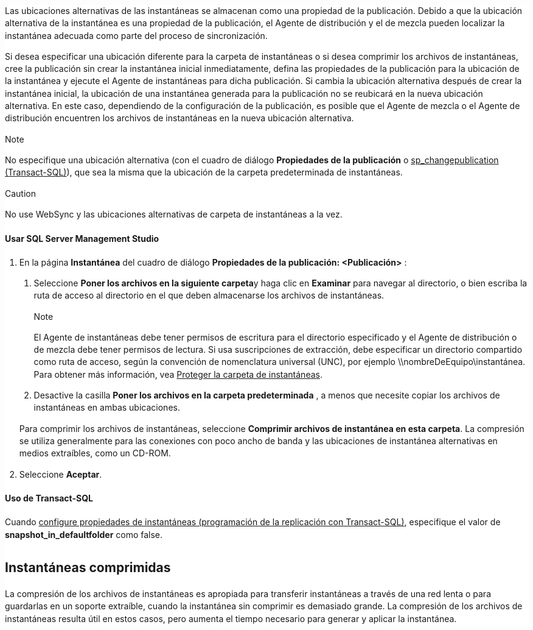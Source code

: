 Las ubicaciones alternativas de las instantáneas se almacenan como una propiedad de la publicación. Debido a que la ubicación alternativa de la instantánea es una propiedad de la publicación, el Agente de distribución y el de mezcla pueden localizar la instantánea adecuada como parte del proceso de sincronización.  
  
Si desea especificar una ubicación diferente para la carpeta de instantáneas o si desea comprimir los archivos de instantáneas, cree la publicación sin crear la instantánea inicial inmediatamente, defina las propiedades de la publicación para la ubicación de la instantánea y ejecute el Agente de instantáneas para dicha publicación. Si cambia la ubicación alternativa después de crear la instantánea inicial, la ubicación de una instantánea generada para la publicación no se reubicará en la nueva ubicación alternativa. En este caso, dependiendo de la configuración de la publicación, es posible que el Agente de mezcla o el Agente de distribución encuentren los archivos de instantáneas en la nueva ubicación alternativa.  
  
> [!NOTE]  
>  No especifique una ubicación alternativa (con el cuadro de diálogo **Propiedades de la publicación** o [sp_changepublication &#40;Transact-SQL&#41;](../../relational-databases/system-stored-procedures/sp-changepublication-transact-sql.md)), que sea la misma que la ubicación de la carpeta predeterminada de instantáneas.  
  
> [!CAUTION]  
>  No use WebSync y las ubicaciones alternativas de carpeta de instantáneas a la vez.  
  
#### <a name="use-sql-server-management-studio"></a>Usar SQL Server Management Studio
1.  En la página **Instantánea** del cuadro de diálogo **Propiedades de la publicación: \<Publicación>** :  
  
    1.  Seleccione **Poner los archivos en la siguiente carpeta**y haga clic en **Examinar** para navegar al directorio, o bien escriba la ruta de acceso al directorio en el que deben almacenarse los archivos de instantáneas.  
  
        > [!NOTE]  
        >  El Agente de instantáneas debe tener permisos de escritura para el directorio especificado y el Agente de distribución o de mezcla debe tener permisos de lectura. Si usa suscripciones de extracción, debe especificar un directorio compartido como ruta de acceso, según la convención de nomenclatura universal (UNC), por ejemplo \\\nombreDeEquipo\instantánea. Para obtener más información, vea [Proteger la carpeta de instantáneas](../../relational-databases/replication/security/secure-the-snapshot-folder.md).  
  
    2.  Desactive la casilla **Poner los archivos en la carpeta predeterminada** , a menos que necesite copiar los archivos de instantáneas en ambas ubicaciones.  
  
     Para comprimir los archivos de instantáneas, seleccione **Comprimir archivos de instantánea en esta carpeta**. La compresión se utiliza generalmente para las conexiones con poco ancho de banda y las ubicaciones de instantánea alternativas en medios extraíbles, como un CD-ROM.  
  
2.  Seleccione **Aceptar**.  
  
#### <a name="use-transact-sql"></a>Uso de Transact-SQL 

Cuando [configure propiedades de instantáneas &#40;programación de la replicación con Transact-SQL&#41;](../../relational-databases/replication/publish/configure-snapshot-properties-replication-transact-sql-programming.md), especifique el valor de **snapshot_in_defaultfolder** como false. 

## <a name="compressed-snapshots"></a>Instantáneas comprimidas
  La compresión de los archivos de instantáneas es apropiada para transferir instantáneas a través de una red lenta o para guardarlas en un soporte extraíble, cuando la instantánea sin comprimir es demasiado grande. La compresión de los archivos de instantáneas resulta útil en estos casos, pero aumenta el tiempo necesario para generar y aplicar la instantánea.  
  